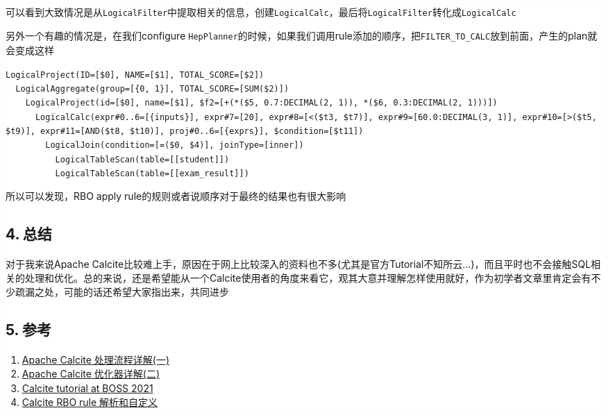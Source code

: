 可以看到大致情况是从`LogicalFilter`中提取相关的信息，创建`LogicalCalc`，最后将`LogicalFilter`转化成`LogicalCalc`

另外一个有趣的情况是，在我们configure `HepPlanner`的时候，如果我们调用rule添加的顺序，把`FILTER_TO_CALC`放到前面，产生的plan就会变成这样
```
LogicalProject(ID=[$0], NAME=[$1], TOTAL_SCORE=[$2])
  LogicalAggregate(group=[{0, 1}], TOTAL_SCORE=[SUM($2)])
    LogicalProject(id=[$0], name=[$1], $f2=[+(*($5, 0.7:DECIMAL(2, 1)), *($6, 0.3:DECIMAL(2, 1)))])
      LogicalCalc(expr#0..6=[{inputs}], expr#7=[20], expr#8=[<($t3, $t7)], expr#9=[60.0:DECIMAL(3, 1)], expr#10=[>($t5, $t9)], expr#11=[AND($t8, $t10)], proj#0..6=[{exprs}], $condition=[$t11])
        LogicalJoin(condition=[=($0, $4)], joinType=[inner])
          LogicalTableScan(table=[[student]])
          LogicalTableScan(table=[[exam_result]])
```

所以可以发现，RBO apply rule的规则或者说顺序对于最终的结果也有很大影响

## 4. 总结

对于我来说Apache Calcite比较难上手，原因在于网上比较深入的资料也不多(尤其是官方Tutorial不知所云...)，而且平时也不会接触SQL相关的处理和优化。总的来说，还是希望能从一个Calcite使用者的角度来看它，观其大意并理解怎样使用就好，作为初学者文章里肯定会有不少疏漏之处，可能的话还希望大家指出来，共同进步

## 5. 参考
1. [Apache Calcite 处理流程详解(一)](https://matt33.com/2019/03/07/apache-calcite-process-flow/)
2. [Apache Calcite 优化器详解(二)](https://matt33.com/2019/03/17/apache-calcite-planner/)
3. [Calcite tutorial at BOSS 2021](https://www.youtube.com/watch?v=meI0W12f_nw)
4. [Calcite RBO rule 解析和自定义](https://guosmilesmile.github.io/2020/08/11/Calcite-RBO-rule-%E8%A7%A3%E6%9E%90%E5%92%8C%E8%87%AA%E5%AE%9A%E4%B9%89/)